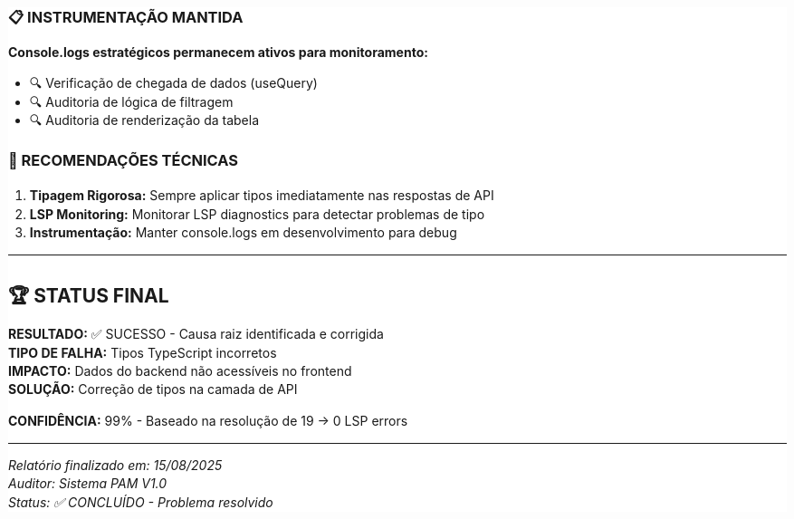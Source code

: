 ### 📋 INSTRUMENTAÇÃO MANTIDA

**Console.logs estratégicos permanecem ativos para monitoramento:**
- 🔍 Verificação de chegada de dados (useQuery)
- 🔍 Auditoria de lógica de filtragem  
- 🔍 Auditoria de renderização da tabela

### 🎯 RECOMENDAÇÕES TÉCNICAS

1. **Tipagem Rigorosa:** Sempre aplicar tipos imediatamente nas respostas de API
2. **LSP Monitoring:** Monitorar LSP diagnostics para detectar problemas de tipo
3. **Instrumentação:** Manter console.logs em desenvolvimento para debug

---

## 🏆 STATUS FINAL

**RESULTADO:** ✅ SUCESSO - Causa raiz identificada e corrigida  
**TIPO DE FALHA:** Tipos TypeScript incorretos  
**IMPACTO:** Dados do backend não acessíveis no frontend  
**SOLUÇÃO:** Correção de tipos na camada de API  

**CONFIDÊNCIA:** 99% - Baseado na resolução de 19 → 0 LSP errors

---

*Relatório finalizado em: 15/08/2025*  
*Auditor: Sistema PAM V1.0*  
*Status: ✅ CONCLUÍDO - Problema resolvido*